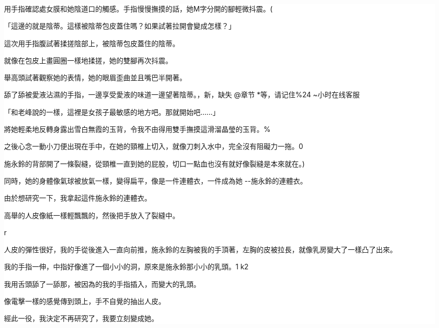 用手指確認處女膜和她陰道口的觸感。手指慢慢撫摸的話，她M字分開的腳輕微抖震。(



「這邊的就是陰蒂。這樣被陰蒂包皮蓋住嗎？如果試著拉開會變成怎樣？」





這次用手指腹試著揉搓陰部上，被陰蒂包皮蓋住的陰蒂。



就像在包皮上畫圓圈一樣地揉搓，她的雙腳再次抖震。



舉高頭試著觀察她的表情，她的眼眉歪曲並且嘴巴半開著。



舔了舔被愛液沾濕的手指，一邊享受愛液的味道一邊望著陰蒂。，新，缺失 @章节 *等，请记住%24 ~小时在线客服





「和老峰說的一樣，這裡是女孩子最敏感的地方吧。那就開始吧......」





將她輕柔地反轉身露出雪白無霞的玉背，令我不由得用雙手撫摸這滑溜晶瑩的玉背。%



之後心念一動小刀便出現在手中，在她的頸椎上切入，就像刀刺入水中，完全沒有阻礙力一拖。0



施永鈴的背部開了一條裂縫，從頸椎一直到她的屁股，切口一點血也沒有就好像裂縫是本來就在。)



同時，她的身體像氣球被放氣一樣，變得扁平，像是一件連體衣，一件成為她 --施永鈴的連體衣。



由於想研究一下，我拿起這件施永鈴的連體衣。



高舉的人皮像紙一樣輕飄飄的，然後把手放入了裂縫中。

r



人皮的彈性很好，我的手從後進入一直向前推，施永鈴的左胸被我的手頂著，左胸的皮被拉長，就像乳房變大了一樣凸了出來。



我的手指一伸，中指好像進了一個小小的洞，原來是施永鈴那小小的乳頭。1 k2



我用舌頭舔了一舔那，被因為的我的手指插入，而變大的乳頭。



像電擊一樣的感覺傳到頭上，手不自覺的抽出人皮。



經此一役，我決定不再研究了，我要立刻變成她。
